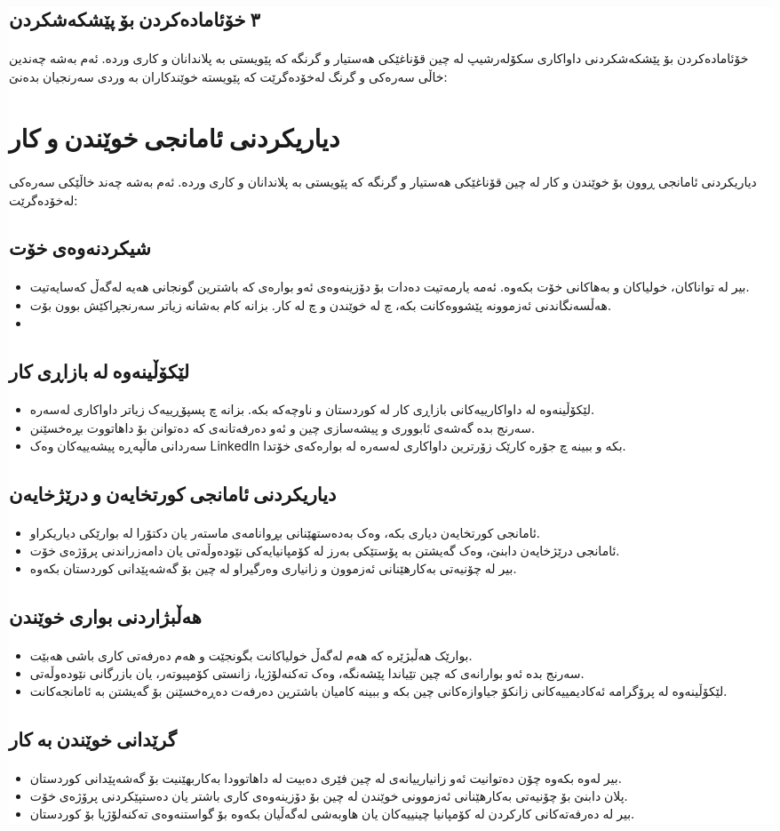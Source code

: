 
## ٣ خۆئامادەکردن بۆ پێشکەشکردن

خۆئامادەکردن بۆ پێشکەشکردنی داواکاری سکۆلەرشیپ لە چین قۆناغێکی هەستیار و گرنگە کە پێویستی بە پلاندانان و کاری وردە. ئەم بەشە چەندین خاڵی سەرەکی و گرنگ لەخۆدەگرێت کە پێویستە خوێندکاران بە وردی سەرنجیان بدەنێ:


# دیاریکردنی ئامانجی خوێندن و کار

دیاریکردنی ئامانجی ڕوون بۆ خوێندن و کار لە چین قۆناغێکی هەستیار و گرنگە کە پێویستی بە پلاندانان و کاری وردە. ئەم بەشە چەند خاڵێکی سەرەکی لەخۆدەگرێت:

## شیکردنەوەی خۆت

- بیر لە تواناکان، خولیاکان و بەهاکانی خۆت بکەوە. ئەمە یارمەتیت دەدات بۆ دۆزینەوەی ئەو بوارەی کە باشترین گونجانی هەیە لەگەڵ کەسایەتیت.
- هەڵسەنگاندنی ئەزموونە پێشووەکانت بکە، چ لە خوێندن و چ لە کار. بزانە کام بەشانە زیاتر سەرنجڕاکێش بوون بۆت.
-

## لێکۆڵینەوە لە بازاڕی کار

- لێکۆڵینەوە لە داواکارییەکانی بازاڕی کار لە کوردستان و ناوچەکە بکە. بزانە چ پسپۆڕییەک زیاتر داواکاری لەسەرە.
- سەرنج بدە گەشەی ئابووری و پیشەسازی چین و ئەو دەرفەتانەی کە دەتوانن بۆ داهاتووت بڕەخسێنن.
- سەردانی ماڵپەڕە پیشەییەکان وەک LinkedIn بکە و ببینە چ جۆرە کارێک زۆرترین داواکاری لەسەرە لە بوارەکەی خۆتدا.

## دیاریکردنی ئامانجی کورتخایەن و درێژخایەن

- ئامانجی کورتخایەن دیاری بکە، وەک بەدەستهێنانی بڕوانامەی ماستەر یان دکتۆرا لە بوارێکی دیاریکراو.
- ئامانجی درێژخایەن دابنێ، وەک گەیشتن بە پۆستێکی بەرز لە کۆمپانیایەکی نێودەوڵەتی یان دامەزراندنی پرۆژەی خۆت.
- بیر لە چۆنیەتی بەکارهێنانی ئەزموون و زانیاری وەرگیراو لە چین بۆ گەشەپێدانی کوردستان بکەوە.

## هەڵبژاردنی بواری خوێندن

- بوارێک هەڵبژێرە کە هەم لەگەڵ خولیاکانت بگونجێت و هەم دەرفەتی کاری باشی هەبێت.
- سەرنج بدە ئەو بوارانەی کە چین تێیاندا پێشەنگە، وەک تەکنەلۆژیا، زانستی کۆمپیوتەر، یان بازرگانی نێودەوڵەتی.
- لێکۆڵینەوە لە پرۆگرامە ئەکادیمییەکانی زانکۆ جیاوازەکانی چین بکە و ببینە کامیان باشترین دەرفەت دەڕەخسێنن بۆ گەیشتن بە ئامانجەکانت.

## گرێدانی خوێندن بە کار

- بیر لەوە بکەوە چۆن دەتوانیت ئەو زانیارییانەی لە چین فێری دەبیت لە داهاتوودا بەکاربهێنیت بۆ گەشەپێدانی کوردستان.
- پلان دابنێ بۆ چۆنیەتی بەکارهێنانی ئەزموونی خوێندن لە چین بۆ دۆزینەوەی کاری باشتر یان دەستپێکردنی پرۆژەی خۆت.
- بیر لە دەرفەتەکانی کارکردن لە کۆمپانیا چینییەکان یان هاوبەشی لەگەڵیان بکەوە بۆ گواستنەوەی تەکنەلۆژیا بۆ کوردستان.
